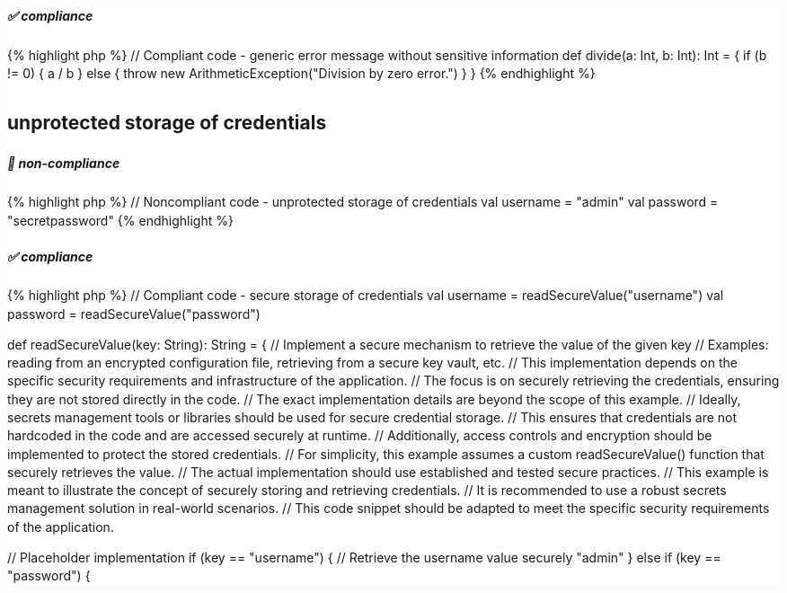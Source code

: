 



##### ✅ compliance 


{% highlight php %}
// Compliant code - generic error message without sensitive information
def divide(a: Int, b: Int): Int = {
  if (b != 0) {
    a / b
  } else {
    throw new ArithmeticException("Division by zero error.")
  }
}
{% endhighlight %}






##   unprotected storage of credentials

##### 🐞 non-compliance


{% highlight php %}
// Noncompliant code - unprotected storage of credentials
val username = "admin"
val password = "secretpassword"
{% endhighlight %}






##### ✅ compliance 


{% highlight php %}
// Compliant code - secure storage of credentials
val username = readSecureValue("username")
val password = readSecureValue("password")

def readSecureValue(key: String): String = {
  // Implement a secure mechanism to retrieve the value of the given key
  // Examples: reading from an encrypted configuration file, retrieving from a secure key vault, etc.
  // This implementation depends on the specific security requirements and infrastructure of the application.
  // The focus is on securely retrieving the credentials, ensuring they are not stored directly in the code.
  // The exact implementation details are beyond the scope of this example.
  // Ideally, secrets management tools or libraries should be used for secure credential storage.
  // This ensures that credentials are not hardcoded in the code and are accessed securely at runtime.
  // Additionally, access controls and encryption should be implemented to protect the stored credentials.
  // For simplicity, this example assumes a custom readSecureValue() function that securely retrieves the value.
  // The actual implementation should use established and tested secure practices.
  // This example is meant to illustrate the concept of securely storing and retrieving credentials.
  // It is recommended to use a robust secrets management solution in real-world scenarios.
  // This code snippet should be adapted to meet the specific security requirements of the application.

  // Placeholder implementation
  if (key == "username") {
    // Retrieve the username value securely
    "admin"
  } else if (key == "password") {